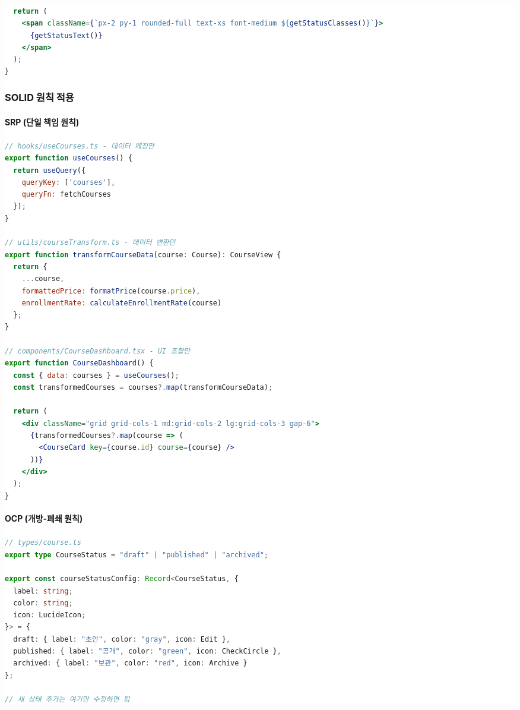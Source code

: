 ```jsx
  return (
    <span className={`px-2 py-1 rounded-full text-xs font-medium ${getStatusClasses()}`}>
      {getStatusText()}
    </span>
  );
}
```

### SOLID 원칙 적용

#### SRP (단일 책임 원칙)

```jsx
// hooks/useCourses.ts - 데이터 페칭만
export function useCourses() {
  return useQuery({
    queryKey: ['courses'],
    queryFn: fetchCourses
  });
}

// utils/courseTransform.ts - 데이터 변환만
export function transformCourseData(course: Course): CourseView {
  return {
    ...course,
    formattedPrice: formatPrice(course.price),
    enrollmentRate: calculateEnrollmentRate(course)
  };
}

// components/CourseDashboard.tsx - UI 조합만
export function CourseDashboard() {
  const { data: courses } = useCourses();
  const transformedCourses = courses?.map(transformCourseData);
  
  return (
    <div className="grid grid-cols-1 md:grid-cols-2 lg:grid-cols-3 gap-6">
      {transformedCourses?.map(course => (
        <CourseCard key={course.id} course={course} />
      ))}
    </div>
  );
}
```

#### OCP (개방-폐쇄 원칙)

```typescript
// types/course.ts
export type CourseStatus = "draft" | "published" | "archived";

export const courseStatusConfig: Record<CourseStatus, {
  label: string;
  color: string;
  icon: LucideIcon;
}> = {
  draft: { label: "초안", color: "gray", icon: Edit },
  published: { label: "공개", color: "green", icon: CheckCircle },
  archived: { label: "보관", color: "red", icon: Archive }
};

// 새 상태 추가는 여기만 수정하면 됨
```
